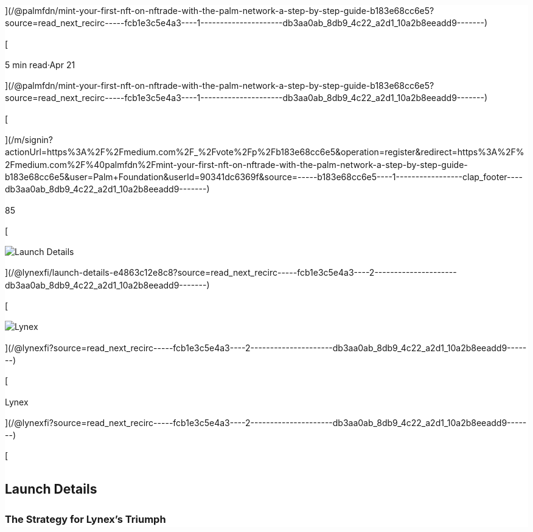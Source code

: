 

](/@palmfdn/mint-your-first-nft-on-nftrade-with-the-palm-network-a-step-by-step-guide-b183e68cc6e5?source=read_next_recirc-----fcb1e3c5e4a3----1---------------------db3aa0ab_8db9_4c22_a2d1_10a2b8eeadd9-------)

[

5 min read·Apr 21

](/@palmfdn/mint-your-first-nft-on-nftrade-with-the-palm-network-a-step-by-step-guide-b183e68cc6e5?source=read_next_recirc-----fcb1e3c5e4a3----1---------------------db3aa0ab_8db9_4c22_a2d1_10a2b8eeadd9-------)

[

](/m/signin?actionUrl=https%3A%2F%2Fmedium.com%2F_%2Fvote%2Fp%2Fb183e68cc6e5&operation=register&redirect=https%3A%2F%2Fmedium.com%2F%40palmfdn%2Fmint-your-first-nft-on-nftrade-with-the-palm-network-a-step-by-step-guide-b183e68cc6e5&user=Palm+Foundation&userId=90341dc6369f&source=-----b183e68cc6e5----1-----------------clap_footer----db3aa0ab_8db9_4c22_a2d1_10a2b8eeadd9-------)

85

[](/@palmfdn/mint-your-first-nft-on-nftrade-with-the-palm-network-a-step-by-step-guide-b183e68cc6e5?responsesOpen=true&sortBy=REVERSE_CHRON&source=read_next_recirc-----fcb1e3c5e4a3----1---------------------db3aa0ab_8db9_4c22_a2d1_10a2b8eeadd9-------)

[](/m/signin?actionUrl=https%3A%2F%2Fmedium.com%2F_%2Fbookmark%2Fp%2Fb183e68cc6e5&operation=register&redirect=https%3A%2F%2Fmedium.com%2F%40palmfdn%2Fmint-your-first-nft-on-nftrade-with-the-palm-network-a-step-by-step-guide-b183e68cc6e5&source=-----fcb1e3c5e4a3----1-----------------bookmark_preview----db3aa0ab_8db9_4c22_a2d1_10a2b8eeadd9-------)

[

![Launch Details](https://miro.medium.com/v2/resize:fit:1358/1*xGp7YSUzqnIPnquA04x5sQ.png)

](/@lynexfi/launch-details-e4863c12e8c8?source=read_next_recirc-----fcb1e3c5e4a3----2---------------------db3aa0ab_8db9_4c22_a2d1_10a2b8eeadd9-------)

[

![Lynex](https://miro.medium.com/v2/resize:fill:40:40/1*AZy0j4SIhaVj6jlM-7MkPA.png)



](/@lynexfi?source=read_next_recirc-----fcb1e3c5e4a3----2---------------------db3aa0ab_8db9_4c22_a2d1_10a2b8eeadd9-------)

[

Lynex

](/@lynexfi?source=read_next_recirc-----fcb1e3c5e4a3----2---------------------db3aa0ab_8db9_4c22_a2d1_10a2b8eeadd9-------)

[

## Launch Details

### The Strategy for Lynex’s Triumph
